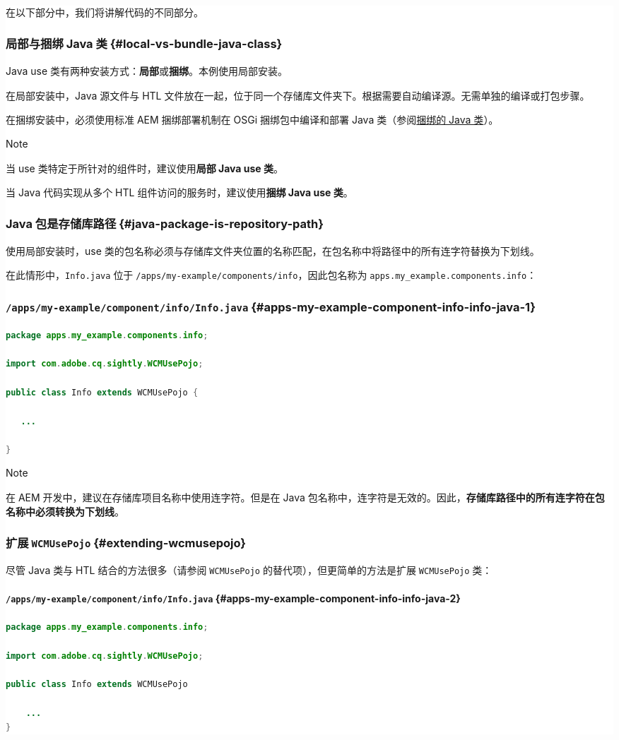 在以下部分中，我们将讲解代码的不同部分。

### 局部与捆绑 Java 类 {#local-vs-bundle-java-class}

Java use 类有两种安装方式：**局部**&#x200B;或&#x200B;**捆绑**。本例使用局部安装。

在局部安装中，Java 源文件与 HTL 文件放在一起，位于同一个存储库文件夹下。根据需要自动编译源。无需单独的编译或打包步骤。

在捆绑安装中，必须使用标准 AEM 捆绑部署机制在 OSGi 捆绑包中编译和部署 Java 类（参阅[捆绑的 Java 类](#bundled-java-class)）。

>[!NOTE]
>
>当 use 类特定于所针对的组件时，建议使用&#x200B;**局部 Java use 类**。
>
>当 Java 代码实现从多个 HTL 组件访问的服务时，建议使用&#x200B;**捆绑 Java use 类**。

### Java 包是存储库路径 {#java-package-is-repository-path}

使用局部安装时，use 类的包名称必须与存储库文件夹位置的名称匹配，在包名称中将路径中的所有连字符替换为下划线。

在此情形中，`Info.java` 位于 `/apps/my-example/components/info`，因此包名称为 `apps.my_example.components.info`：

### `/apps/my-example/component/info/Info.java` {#apps-my-example-component-info-info-java-1}

```java
package apps.my_example.components.info;

import com.adobe.cq.sightly.WCMUsePojo;

public class Info extends WCMUsePojo {

   ...

}
```

>[!NOTE]
>
>在 AEM 开发中，建议在存储库项目名称中使用连字符。但是在 Java 包名称中，连字符是无效的。因此，**存储库路径中的所有连字符在包名称中必须转换为下划线**。

### 扩展 `WCMUsePojo` {#extending-wcmusepojo}

尽管 Java 类与 HTL 结合的方法很多（请参阅 `WCMUsePojo` 的替代项），但更简单的方法是扩展 `WCMUsePojo` 类：

#### `/apps/my-example/component/info/Info.java` {#apps-my-example-component-info-info-java-2}

```java
package apps.my_example.components.info;

import com.adobe.cq.sightly.WCMUsePojo;

public class Info extends WCMUsePojo

    ...
}
```
